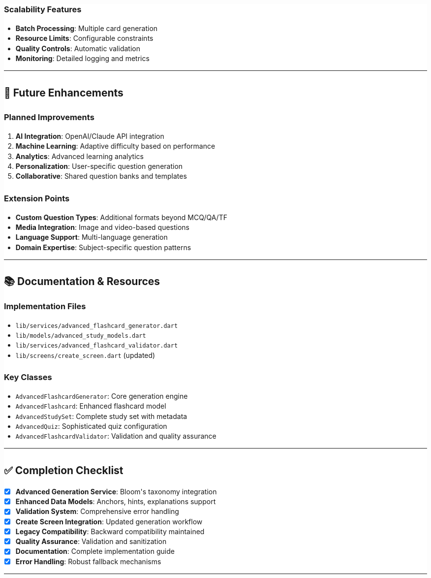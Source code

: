 ### Scalability Features
- **Batch Processing**: Multiple card generation
- **Resource Limits**: Configurable constraints
- **Quality Controls**: Automatic validation
- **Monitoring**: Detailed logging and metrics

---

## 🔮 Future Enhancements

### Planned Improvements
1. **AI Integration**: OpenAI/Claude API integration
2. **Machine Learning**: Adaptive difficulty based on performance
3. **Analytics**: Advanced learning analytics
4. **Personalization**: User-specific question generation
5. **Collaborative**: Shared question banks and templates

### Extension Points
- **Custom Question Types**: Additional formats beyond MCQ/QA/TF
- **Media Integration**: Image and video-based questions
- **Language Support**: Multi-language generation
- **Domain Expertise**: Subject-specific question patterns

---

## 📚 Documentation & Resources

### Implementation Files
- `lib/services/advanced_flashcard_generator.dart`
- `lib/models/advanced_study_models.dart`
- `lib/services/advanced_flashcard_validator.dart`
- `lib/screens/create_screen.dart` (updated)

### Key Classes
- `AdvancedFlashcardGenerator`: Core generation engine
- `AdvancedFlashcard`: Enhanced flashcard model
- `AdvancedStudySet`: Complete study set with metadata
- `AdvancedQuiz`: Sophisticated quiz configuration
- `AdvancedFlashcardValidator`: Validation and quality assurance

---

## ✅ Completion Checklist

- [x] **Advanced Generation Service**: Bloom's taxonomy integration
- [x] **Enhanced Data Models**: Anchors, hints, explanations support
- [x] **Validation System**: Comprehensive error handling
- [x] **Create Screen Integration**: Updated generation workflow
- [x] **Legacy Compatibility**: Backward compatibility maintained
- [x] **Quality Assurance**: Validation and sanitization
- [x] **Documentation**: Complete implementation guide
- [x] **Error Handling**: Robust fallback mechanisms

---